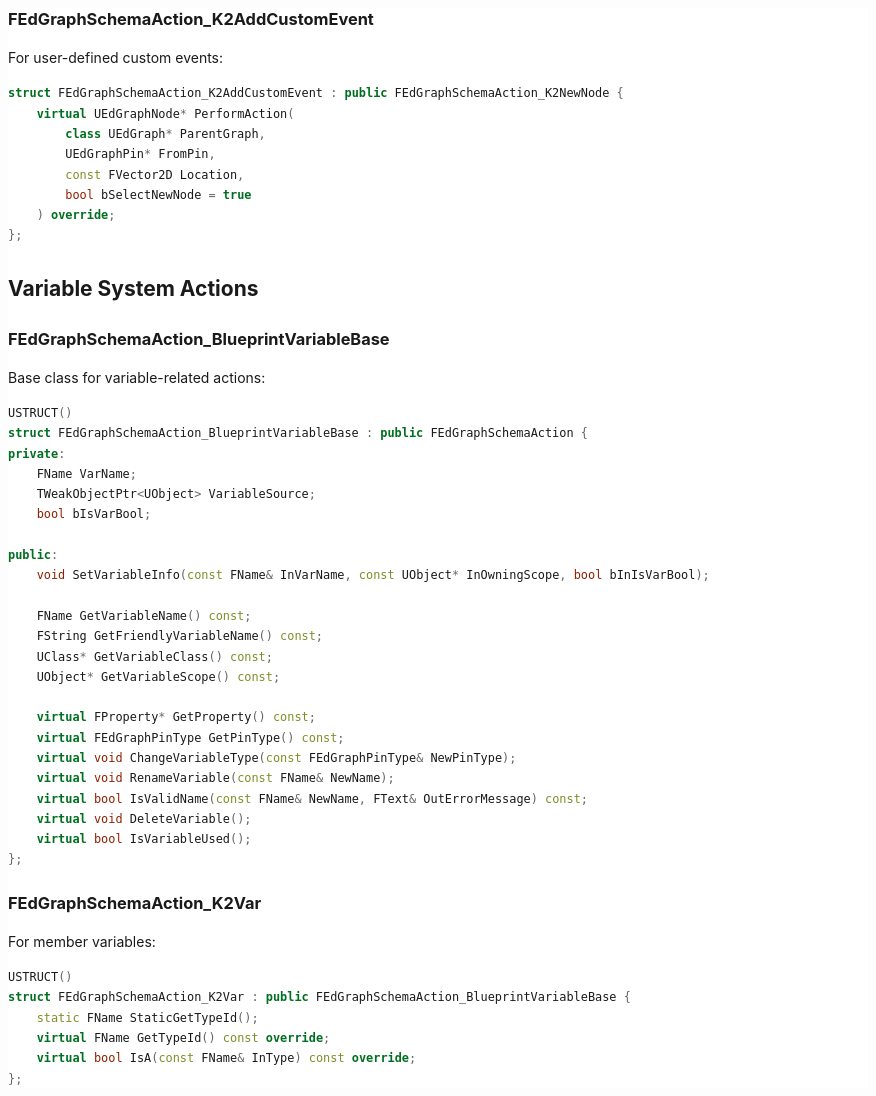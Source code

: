 ### FEdGraphSchemaAction_K2AddCustomEvent
For user-defined custom events:
```cpp
struct FEdGraphSchemaAction_K2AddCustomEvent : public FEdGraphSchemaAction_K2NewNode {
    virtual UEdGraphNode* PerformAction(
        class UEdGraph* ParentGraph, 
        UEdGraphPin* FromPin, 
        const FVector2D Location, 
        bool bSelectNewNode = true
    ) override;
};
```

## Variable System Actions

### FEdGraphSchemaAction_BlueprintVariableBase
Base class for variable-related actions:
```cpp
USTRUCT()
struct FEdGraphSchemaAction_BlueprintVariableBase : public FEdGraphSchemaAction {
private:
    FName VarName;
    TWeakObjectPtr<UObject> VariableSource;
    bool bIsVarBool;
    
public:
    void SetVariableInfo(const FName& InVarName, const UObject* InOwningScope, bool bInIsVarBool);
    
    FName GetVariableName() const;
    FString GetFriendlyVariableName() const;
    UClass* GetVariableClass() const;
    UObject* GetVariableScope() const;
    
    virtual FProperty* GetProperty() const;
    virtual FEdGraphPinType GetPinType() const;
    virtual void ChangeVariableType(const FEdGraphPinType& NewPinType);
    virtual void RenameVariable(const FName& NewName);
    virtual bool IsValidName(const FName& NewName, FText& OutErrorMessage) const;
    virtual void DeleteVariable();
    virtual bool IsVariableUsed();
};
```

### FEdGraphSchemaAction_K2Var
For member variables:
```cpp
USTRUCT()
struct FEdGraphSchemaAction_K2Var : public FEdGraphSchemaAction_BlueprintVariableBase {
    static FName StaticGetTypeId();
    virtual FName GetTypeId() const override;
    virtual bool IsA(const FName& InType) const override;
};
```
